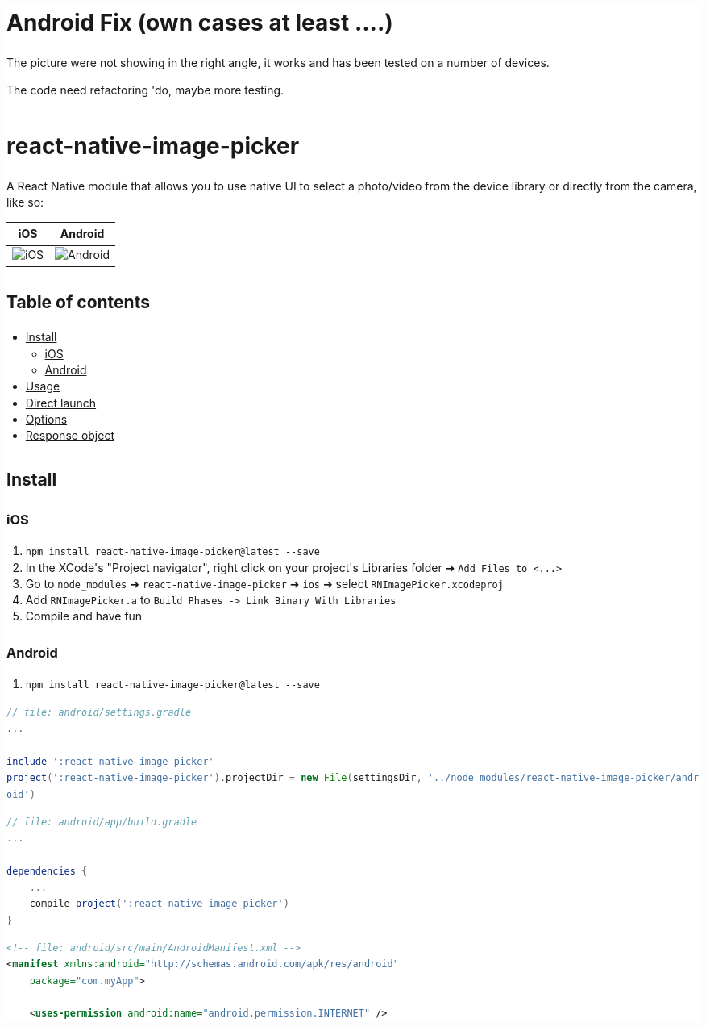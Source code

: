 # Android Fix (own cases at least ....)

The picture were not showing in the right angle, it works and has been tested on a number of devices.

The code need refactoring 'do, maybe more testing.


# react-native-image-picker
A React Native module that allows you to use native UI to select a photo/video from the device library or directly from the camera, like so:

iOS | Android
------- | ----
<img title="iOS" src="https://github.com/marcshilling/react-native-image-picker/blob/master/images/ios-image.png"> | <img title="Android" src="https://github.com/marcshilling/react-native-image-picker/blob/master/images/android-image.png">

## Table of contents
- [Install](#install)
  - [iOS](#ios)
  - [Android](#android)
- [Usage](#usage)
- [Direct launch](#directly-launching-the-camera-or-image-library)
- [Options](#options)
- [Response object](#the-response-object)

## Install

### iOS
1. `npm install react-native-image-picker@latest --save`
2. In the XCode's "Project navigator", right click on your project's Libraries folder ➜ `Add Files to <...>`
3. Go to `node_modules` ➜ `react-native-image-picker` ➜ `ios` ➜ select `RNImagePicker.xcodeproj`
4. Add `RNImagePicker.a` to `Build Phases -> Link Binary With Libraries`
5. Compile and have fun

### Android
1. `npm install react-native-image-picker@latest --save`

```gradle
// file: android/settings.gradle
...

include ':react-native-image-picker'
project(':react-native-image-picker').projectDir = new File(settingsDir, '../node_modules/react-native-image-picker/android')
```
```gradle
// file: android/app/build.gradle
...

dependencies {
    ...
    compile project(':react-native-image-picker')
}
```
```xml
<!-- file: android/src/main/AndroidManifest.xml -->
<manifest xmlns:android="http://schemas.android.com/apk/res/android"
    package="com.myApp">

    <uses-permission android:name="android.permission.INTERNET" />

```